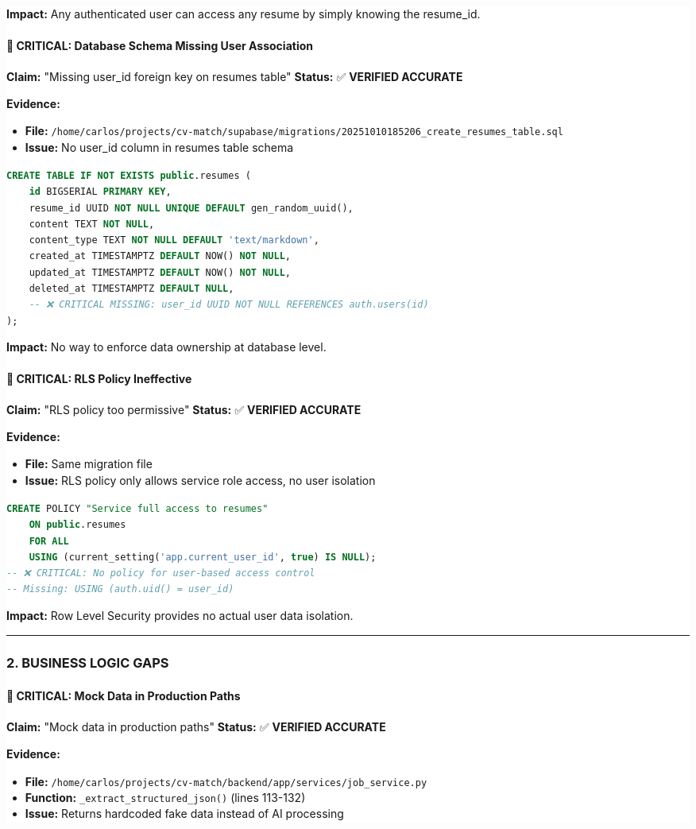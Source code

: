 **Impact:** Any authenticated user can access any resume by simply knowing the resume_id.

#### 🔴 CRITICAL: Database Schema Missing User Association
**Claim:** "Missing user_id foreign key on resumes table"
**Status:** ✅ **VERIFIED ACCURATE**

**Evidence:**
- **File:** `/home/carlos/projects/cv-match/supabase/migrations/20251010185206_create_resumes_table.sql`
- **Issue:** No user_id column in resumes table schema

```sql
CREATE TABLE IF NOT EXISTS public.resumes (
    id BIGSERIAL PRIMARY KEY,
    resume_id UUID NOT NULL UNIQUE DEFAULT gen_random_uuid(),
    content TEXT NOT NULL,
    content_type TEXT NOT NULL DEFAULT 'text/markdown',
    created_at TIMESTAMPTZ DEFAULT NOW() NOT NULL,
    updated_at TIMESTAMPTZ DEFAULT NOW() NOT NULL,
    deleted_at TIMESTAMPTZ DEFAULT NULL,
    -- ❌ CRITICAL MISSING: user_id UUID NOT NULL REFERENCES auth.users(id)
);
```

**Impact:** No way to enforce data ownership at database level.

#### 🔴 CRITICAL: RLS Policy Ineffective
**Claim:** "RLS policy too permissive"
**Status:** ✅ **VERIFIED ACCURATE**

**Evidence:**
- **File:** Same migration file
- **Issue:** RLS policy only allows service role access, no user isolation

```sql
CREATE POLICY "Service full access to resumes"
    ON public.resumes
    FOR ALL
    USING (current_setting('app.current_user_id', true) IS NULL);
-- ❌ CRITICAL: No policy for user-based access control
-- Missing: USING (auth.uid() = user_id)
```

**Impact:** Row Level Security provides no actual user data isolation.

---

### 2. BUSINESS LOGIC GAPS

#### 🔴 CRITICAL: Mock Data in Production Paths
**Claim:** "Mock data in production paths"
**Status:** ✅ **VERIFIED ACCURATE**

**Evidence:**
- **File:** `/home/carlos/projects/cv-match/backend/app/services/job_service.py`
- **Function:** `_extract_structured_json()` (lines 113-132)
- **Issue:** Returns hardcoded fake data instead of AI processing
